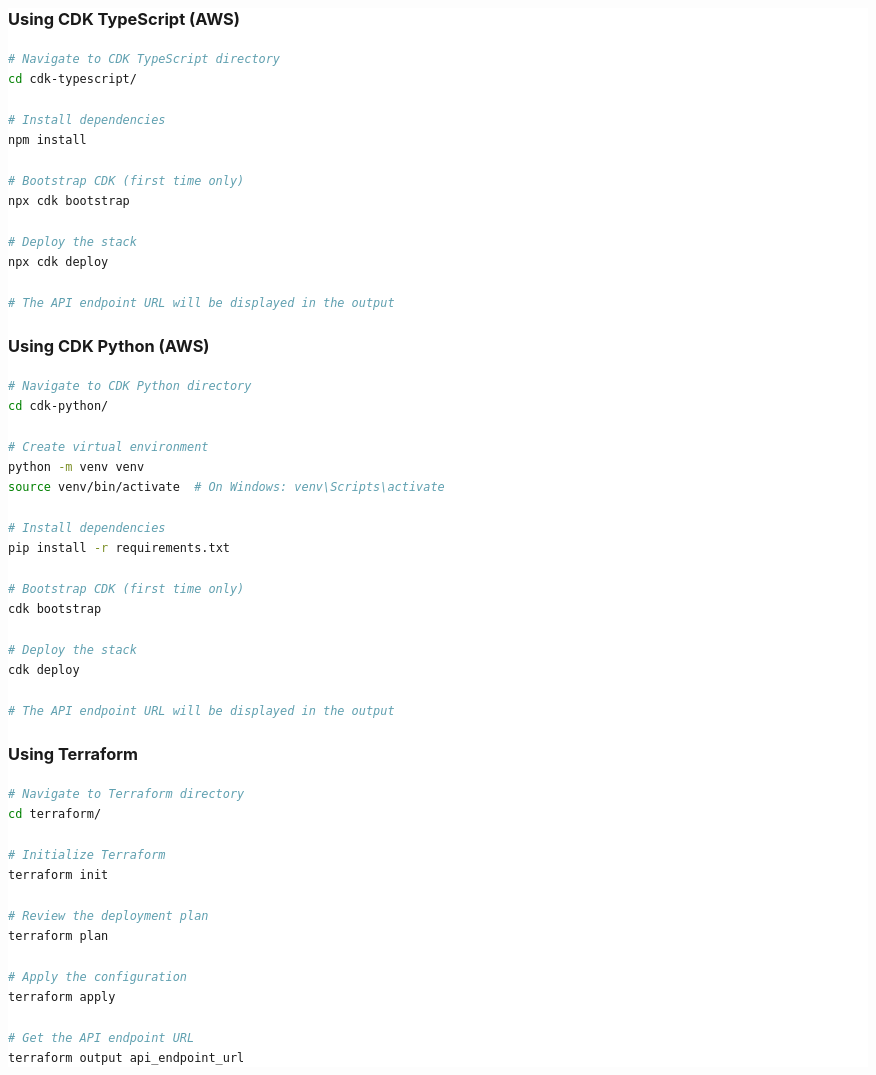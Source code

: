 ### Using CDK TypeScript (AWS)

```bash
# Navigate to CDK TypeScript directory
cd cdk-typescript/

# Install dependencies
npm install

# Bootstrap CDK (first time only)
npx cdk bootstrap

# Deploy the stack
npx cdk deploy

# The API endpoint URL will be displayed in the output
```

### Using CDK Python (AWS)

```bash
# Navigate to CDK Python directory
cd cdk-python/

# Create virtual environment
python -m venv venv
source venv/bin/activate  # On Windows: venv\Scripts\activate

# Install dependencies
pip install -r requirements.txt

# Bootstrap CDK (first time only)
cdk bootstrap

# Deploy the stack
cdk deploy

# The API endpoint URL will be displayed in the output
```

### Using Terraform

```bash
# Navigate to Terraform directory
cd terraform/

# Initialize Terraform
terraform init

# Review the deployment plan
terraform plan

# Apply the configuration
terraform apply

# Get the API endpoint URL
terraform output api_endpoint_url
```
